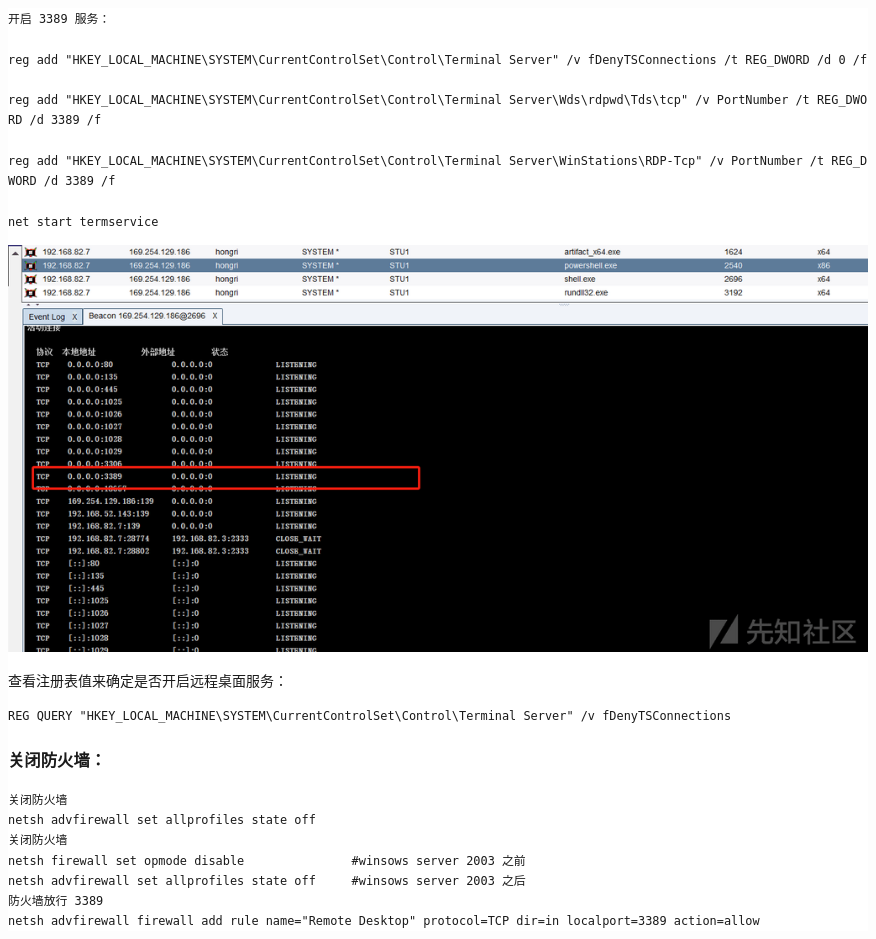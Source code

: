 ```plain
开启 3389 服务：

reg add "HKEY_LOCAL_MACHINE\SYSTEM\CurrentControlSet\Control\Terminal Server" /v fDenyTSConnections /t REG_DWORD /d 0 /f

reg add "HKEY_LOCAL_MACHINE\SYSTEM\CurrentControlSet\Control\Terminal Server\Wds\rdpwd\Tds\tcp" /v PortNumber /t REG_DWORD /d 3389 /f

reg add "HKEY_LOCAL_MACHINE\SYSTEM\CurrentControlSet\Control\Terminal Server\WinStations\RDP-Tcp" /v PortNumber /t REG_DWORD /d 3389 /f

net start termservice
```

[![](assets/1701827767-f9d93ae7e10004753a1abe97b1484172.png)](https://xzfile.aliyuncs.com/media/upload/picture/20231202191350-deb47f90-9103-1.png)

查看注册表值来确定是否开启远程桌面服务：

```plain
REG QUERY "HKEY_LOCAL_MACHINE\SYSTEM\CurrentControlSet\Control\Terminal Server" /v fDenyTSConnections
```

### 关闭防火墙：

```plain
关闭防火墙
netsh advfirewall set allprofiles state off
关闭防火墙
netsh firewall set opmode disable               #winsows server 2003 之前
netsh advfirewall set allprofiles state off     #winsows server 2003 之后
防火墙放行 3389
netsh advfirewall firewall add rule name="Remote Desktop" protocol=TCP dir=in localport=3389 action=allow
```
